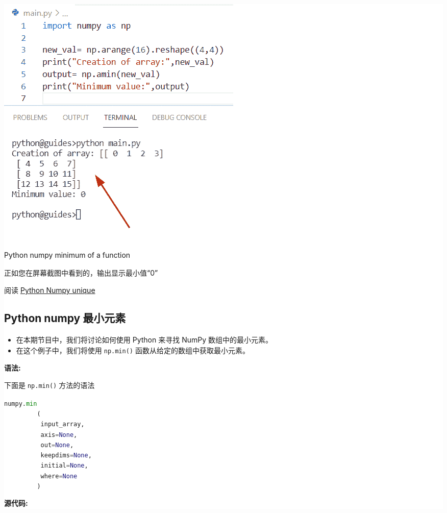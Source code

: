 ![Python numpy minimum of function](img/3c4c63800461348ca20a5bffe32a8b3a.png "Python numpy minimum of function")

Python numpy minimum of a function

正如您在屏幕截图中看到的，输出显示最小值“0”

阅读 [Python Numpy unique](https://pythonguides.com/python-numpy-unique/)

## Python numpy 最小元素

*   在本期节目中，我们将讨论如何使用 Python 来寻找 NumPy 数组中的最小元素。
*   在这个例子中，我们将使用 `np.min()` 函数从给定的数组中获取最小元素。

**语法:**

下面是 `np.min()` 方法的语法

```py
numpy.min
         (
          input_array,
          axis=None,
          out=None,
          keepdims=None,
          initial=None,
          where=None
         ) 
```

**源代码:**
